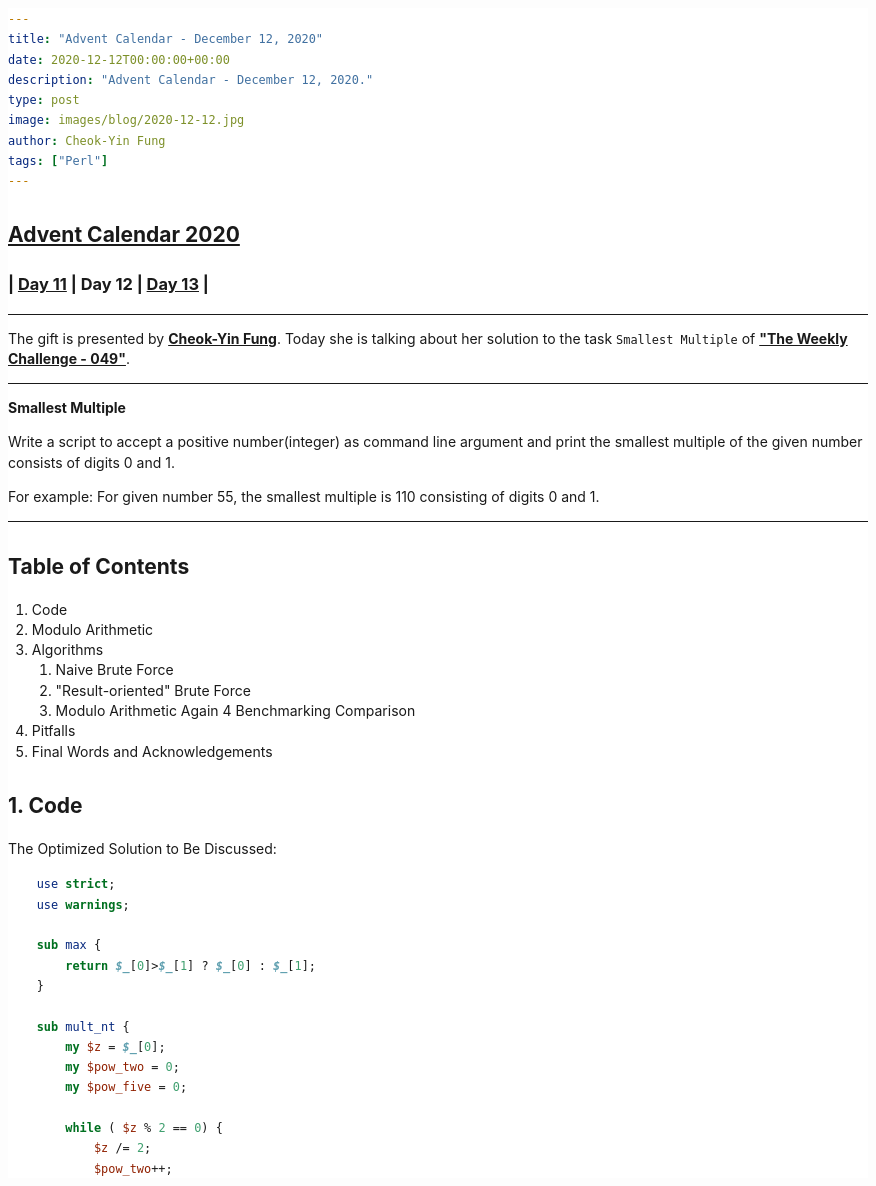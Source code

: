 ```yaml
---
title: "Advent Calendar - December 12, 2020"
date: 2020-12-12T00:00:00+00:00
description: "Advent Calendar - December 12, 2020."
type: post
image: images/blog/2020-12-12.jpg
author: Cheok-Yin Fung
tags: ["Perl"]
---
```


## [**Advent Calendar 2020**](/blog/advent-calendar-2020)
### | [**Day 11**](/blog/advent-calendar-2020-12-11) | **Day 12** | [**Day 13**](/blog/advent-calendar-2020-12-13) |
***

The gift is presented by [**Cheok-Yin Fung**](/blog/meet-the-champion-2020-08). Today she is talking about her solution to the task `Smallest Multiple` of **["The Weekly Challenge - 049"](/blog/perl-weekly-challenge-049)**.

***

**Smallest Multiple**

Write a script to accept a positive number(integer) as command line argument and print the smallest multiple of the given number consists of digits 0 and 1.

For example:
For given number 55, the smallest multiple is 110 consisting of digits 0 and 1.

---
## Table of Contents

1. Code
2. Modulo Arithmetic
3. Algorithms
    1. Naive Brute Force
    2. "Result-oriented" Brute Force
    3. Modulo Arithmetic Again
4 Benchmarking Comparison
5. Pitfalls
6. Final Words and Acknowledgements

## 1. Code

The Optimized Solution to Be Discussed:

```perl
    use strict;
    use warnings;

    sub max {
        return $_[0]>$_[1] ? $_[0] : $_[1];
    }

    sub mult_nt {
        my $z = $_[0];
        my $pow_two = 0;
        my $pow_five = 0;

        while ( $z % 2 == 0) {
            $z /= 2;
            $pow_two++;
```